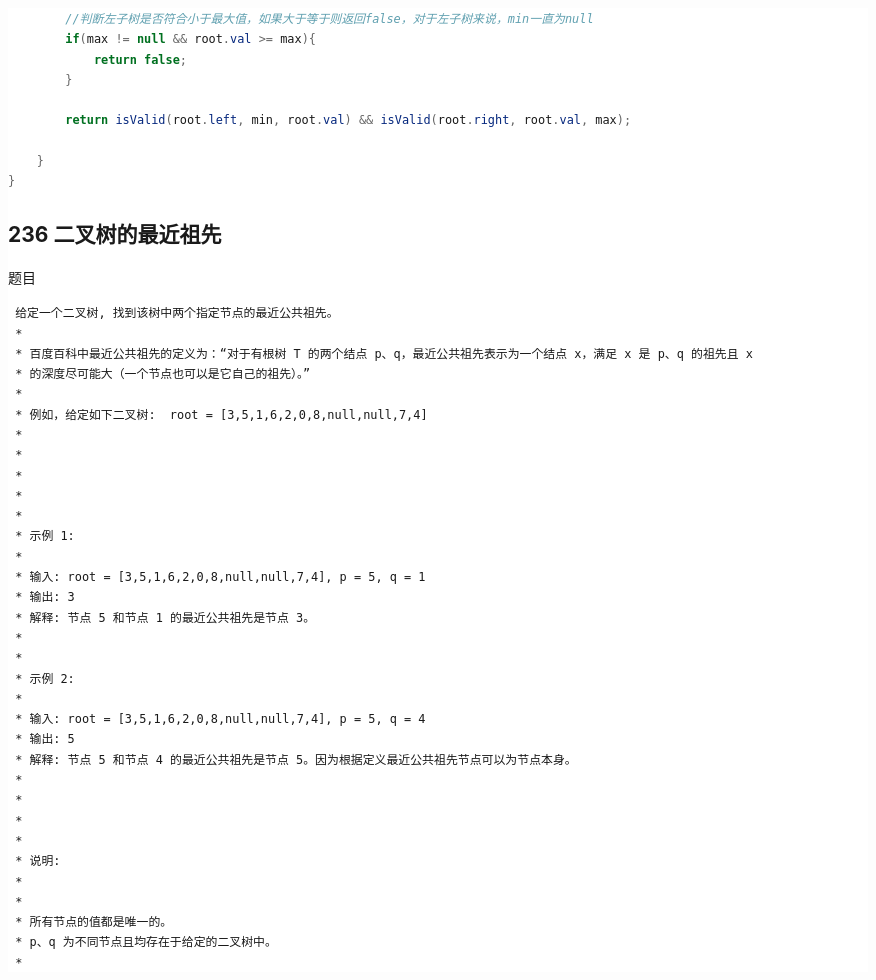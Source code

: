 ~~~java
        //判断左子树是否符合小于最大值，如果大于等于则返回false，对于左子树来说，min一直为null
        if(max != null && root.val >= max){
            return false;
        }

        return isValid(root.left, min, root.val) && isValid(root.right, root.val, max);

    }
}
~~~

## 236 二叉树的最近祖先



题目

```html
 给定一个二叉树, 找到该树中两个指定节点的最近公共祖先。
 * 
 * 百度百科中最近公共祖先的定义为：“对于有根树 T 的两个结点 p、q，最近公共祖先表示为一个结点 x，满足 x 是 p、q 的祖先且 x
 * 的深度尽可能大（一个节点也可以是它自己的祖先）。”
 * 
 * 例如，给定如下二叉树:  root = [3,5,1,6,2,0,8,null,null,7,4]
 * 
 * 
 * 
 * 
 * 
 * 示例 1:
 * 
 * 输入: root = [3,5,1,6,2,0,8,null,null,7,4], p = 5, q = 1
 * 输出: 3
 * 解释: 节点 5 和节点 1 的最近公共祖先是节点 3。
 * 
 * 
 * 示例 2:
 * 
 * 输入: root = [3,5,1,6,2,0,8,null,null,7,4], p = 5, q = 4
 * 输出: 5
 * 解释: 节点 5 和节点 4 的最近公共祖先是节点 5。因为根据定义最近公共祖先节点可以为节点本身。
 * 
 * 
 * 
 * 
 * 说明:
 * 
 * 
 * 所有节点的值都是唯一的。
 * p、q 为不同节点且均存在于给定的二叉树中。
 * 
```

